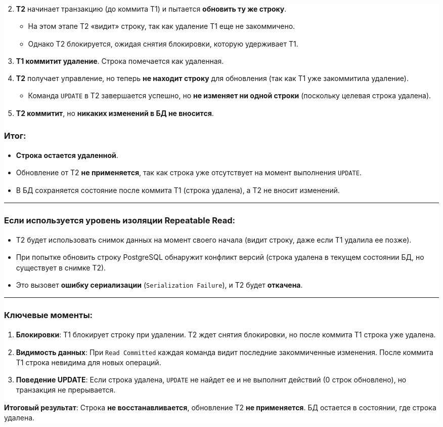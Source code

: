 2. **Т2** начинает транзакцию (до коммита Т1) и пытается **обновить ту же строку**.
    
    - На этом этапе Т2 «видит» строку, так как удаление Т1 еще не закоммичено.
        
    - Однако Т2 блокируется, ожидая снятия блокировки, которую удерживает Т1.
        
3. **Т1 коммитит удаление**. Строка помечается как удаленная.
    
4. **Т2** получает управление, но теперь **не находит строку** для обновления (так как Т1 уже закоммитила удаление).
    
    - Команда `UPDATE` в Т2 завершается успешно, но **не изменяет ни одной строки** (поскольку целевая строка удалена).
        
5. **Т2 коммитит**, но **никаких изменений в БД не вносится**.
    

### Итог:

- **Строка остается удаленной**.
    
- Обновление от Т2 **не применяется**, так как строка уже отсутствует на момент выполнения `UPDATE`.
    
- В БД сохраняется состояние после коммита Т1 (строка удалена), а Т2 не вносит изменений.
    

---

### Если используется уровень изоляции **Repeatable Read**:

- Т2 будет использовать снимок данных на момент своего начала (видит строку, даже если Т1 удалила ее позже).
    
- При попытке обновить строку PostgreSQL обнаружит конфликт версий (строка удалена в текущем состоянии БД, но существует в снимке Т2).
    
- Это вызовет **ошибку сериализации** (`Serialization Failure`), и Т2 будет **откачена**.
    

---

### Ключевые моменты:

1. **Блокировки**: Т1 блокирует строку при удалении. Т2 ждет снятия блокировки, но после коммита Т1 строка уже удалена.
    
2. **Видимость данных**: При `Read Committed` каждая команда видит последние закоммиченные изменения. После коммита Т1 строка невидима для новых операций.
    
3. **Поведение UPDATE**: Если строка удалена, `UPDATE` не найдет ее и не выполнит действий (0 строк обновлено), но транзакция не прерывается.
    

**Итоговый результат**: Строка **не восстанавливается**, обновление Т2 **не применяется**. БД остается в состоянии, где строка удалена.